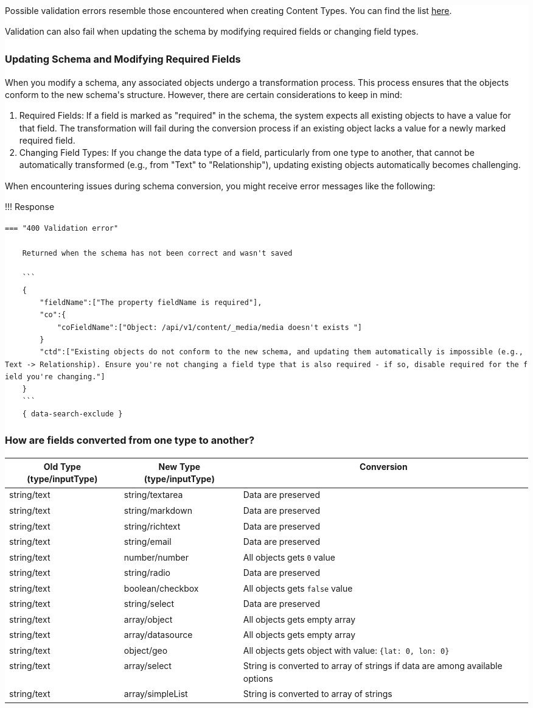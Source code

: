 Possible validation errors resemble those encountered when creating Content Types.
You can find the list [here](/docs/API/content-type/creating-ctd/#possible-validation-errors).

Validation can also fail when updating the schema by modifying required fields or changing field types.

### Updating Schema and Modifying Required Fields

When you modify a schema, any associated objects undergo a transformation process. This process ensures that the objects conform to the new schema's structure. However, there are certain considerations to keep in mind:

1. Required Fields: If a field is marked as "required" in the schema, the system expects all existing objects to have a value for that field. The transformation will fail during the conversion process if an existing object lacks a value for a newly marked required field.
2. Changing Field Types: If you change the data type of a field, particularly from one type to another, that cannot be automatically transformed (e.g., from "Text" to "Relationship"), updating existing objects automatically becomes challenging.

When encountering issues during schema conversion, you might receive error messages like the following:

!!! Response

    === "400 Validation error"

        Returned when the schema has not been correct and wasn't saved

        ```
        {
            "fieldName":["The property fieldName is required"],
            "co":{
                "coFieldName":["Object: /api/v1/content/_media/media doesn't exists "]
            }
            "ctd":["Existing objects do not conform to the new schema, and updating them automatically is impossible (e.g., Text -> Relationship). Ensure you're not changing a field type that is also required - if so, disable required for the field you're changing."]
        }
        ```
        { data-search-exclude }

### How are fields converted from one type to another?

| Old Type (type/inputType) | New Type (type/inputType) | Conversion                                                                                                              |
|---------------------------|---------------------------|-------------------------------------------------------------------------------------------------------------------------|
| string/text               | string/textarea           | Data are preserved                                                                                                      |
| string/text               | string/markdown           | Data are preserved                                                                                                      |
| string/text               | string/richtext           | Data are preserved                                                                                                      |
| string/text               | string/email              | Data are preserved                                                                                                      |
| string/text               | number/number             | All objects gets `0` value                                                                                              |
| string/text               | string/radio              | Data are preserved                                                                                                      |
| string/text               | boolean/checkbox          | All objects gets `false` value                                                                                          |
| string/text               | string/select             | Data are preserved                                                                                                      |
| string/text               | array/object              | All objects gets empty array                                                                                            |
| string/text               | array/datasource          | All objects gets empty array                                                                                            |
| string/text               | object/geo                | All objects gets object with value: `{lat: 0, lon: 0}`                                                                  |
| string/text               | array/select              | String is converted to array of strings if data are among available options                                             |
| string/text               | array/simpleList          | String is converted to array of strings                                                                                 |
